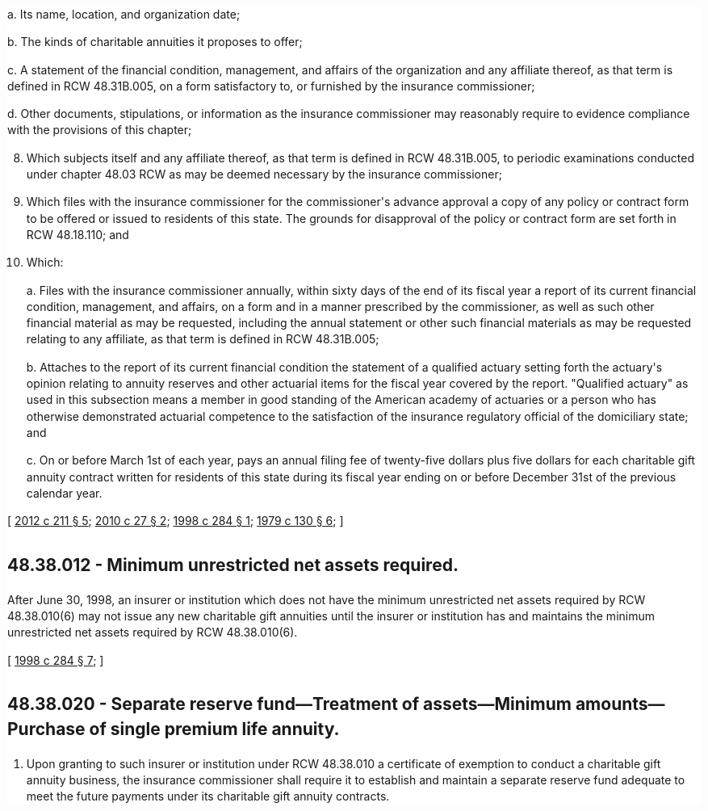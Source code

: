    a. Its name, location, and organization date;

   b. The kinds of charitable annuities it proposes to offer;

   c. A statement of the financial condition, management, and affairs of the organization and any affiliate thereof, as that term is defined in RCW 48.31B.005, on a form satisfactory to, or furnished by the insurance commissioner;

   d. Other documents, stipulations, or information as the insurance commissioner may reasonably require to evidence compliance with the provisions of this chapter;

8. Which subjects itself and any affiliate thereof, as that term is defined in RCW 48.31B.005, to periodic examinations conducted under chapter 48.03 RCW as may be deemed necessary by the insurance commissioner;

9. Which files with the insurance commissioner for the commissioner's advance approval a copy of any policy or contract form to be offered or issued to residents of this state. The grounds for disapproval of the policy or contract form are set forth in RCW 48.18.110; and

10. Which:

    a. Files with the insurance commissioner annually, within sixty days of the end of its fiscal year a report of its current financial condition, management, and affairs, on a form and in a manner prescribed by the commissioner, as well as such other financial material as may be requested, including the annual statement or other such financial materials as may be requested relating to any affiliate, as that term is defined in RCW 48.31B.005;

    b. Attaches to the report of its current financial condition the statement of a qualified actuary setting forth the actuary's opinion relating to annuity reserves and other actuarial items for the fiscal year covered by the report. "Qualified actuary" as used in this subsection means a member in good standing of the American academy of actuaries or a person who has otherwise demonstrated actuarial competence to the satisfaction of the insurance regulatory official of the domiciliary state; and

    c. On or before March 1st of each year, pays an annual filing fee of twenty-five dollars plus five dollars for each charitable gift annuity contract written for residents of this state during its fiscal year ending on or before December 31st of the previous calendar year.

\[ [2012 c 211 § 5](https://lawfilesext.leg.wa.gov/biennium/2011-12/Pdf/Bills/Session%20Laws/House/2523.SL.pdf?cite=2012%20c%20211%20§%205); [2010 c 27 § 2](https://lawfilesext.leg.wa.gov/biennium/2009-10/Pdf/Bills/Session%20Laws/House/2585-S.SL.pdf?cite=2010%20c%2027%20§%202); [1998 c 284 § 1](https://lawfilesext.leg.wa.gov/biennium/1997-98/Pdf/Bills/Session%20Laws/House/2550.SL.pdf?cite=1998%20c%20284%20§%201); [1979 c 130 § 6](https://leg.wa.gov/CodeReviser/documents/sessionlaw/1979c130.pdf?cite=1979%20c%20130%20§%206); \]

## 48.38.012 - Minimum unrestricted net assets required.
After June 30, 1998, an insurer or institution which does not have the minimum unrestricted net assets required by RCW 48.38.010(6) may not issue any new charitable gift annuities until the insurer or institution has and maintains the minimum unrestricted net assets required by RCW 48.38.010(6).

\[ [1998 c 284 § 7](https://lawfilesext.leg.wa.gov/biennium/1997-98/Pdf/Bills/Session%20Laws/House/2550.SL.pdf?cite=1998%20c%20284%20§%207); \]

## 48.38.020 - Separate reserve fund—Treatment of assets—Minimum amounts—Purchase of single premium life annuity.
1. Upon granting to such insurer or institution under RCW 48.38.010 a certificate of exemption to conduct a charitable gift annuity business, the insurance commissioner shall require it to establish and maintain a separate reserve fund adequate to meet the future payments under its charitable gift annuity contracts.
